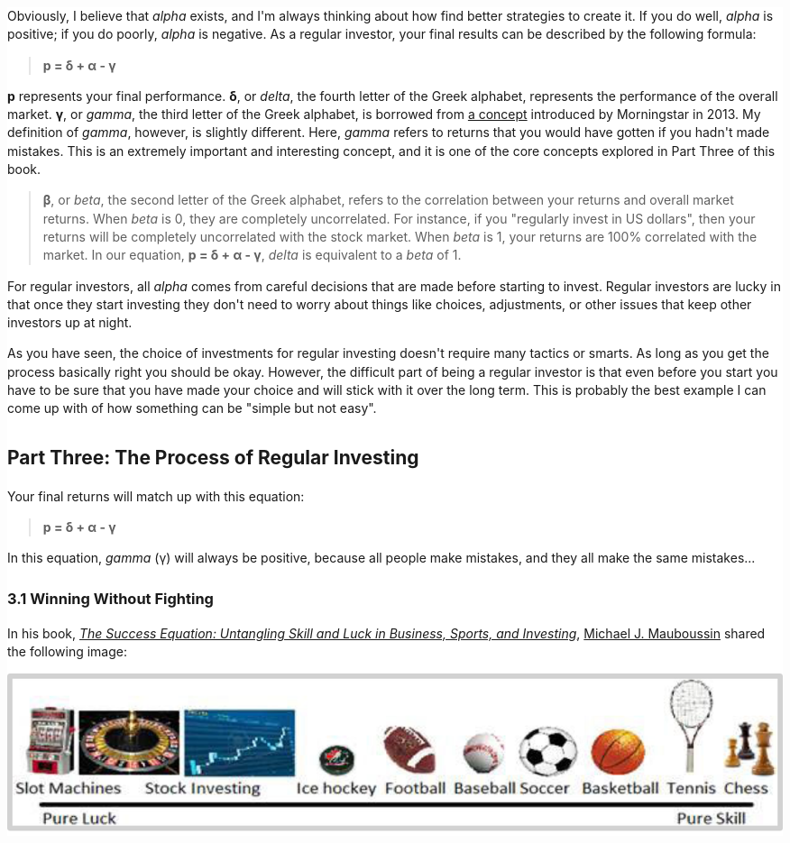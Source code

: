 Obviously, I believe that *alpha* exists, and I'm always thinking about how find better strategies to create it. If you do well, *alpha* is positive; if you do poorly, *alpha* is negative. As a regular investor, your final results can be described by the following formula:

>**p = δ + α - γ**

**p** represents your final performance. **δ**, or *delta*, the fourth letter of the Greek alphabet, represents the performance of the overall market. **γ**, or *gamma*, the third letter of the Greek alphabet, is borrowed from [a concept](https://www.morningstar.com/content/dam/marketing/shared/research/foundational/831611-GammaEfficientPortfolio.pdf) introduced by Morningstar in 2013. My definition of *gamma*, however, is slightly different. Here, *gamma* refers to returns that you would have gotten if you hadn't made mistakes. This is an extremely important and interesting concept, and it is one of the core concepts explored in Part Three of this book. 

>**β**, or *beta*, the second letter of the Greek alphabet, refers to the correlation between your returns and overall market returns. When *beta* is 0, they are completely uncorrelated. For instance, if you "regularly invest in US dollars", then your returns will be completely uncorrelated with the stock market. When *beta* is 1, your returns are 100% correlated with the market. In our equation, **p = δ + α - γ**, *delta* is equivalent to a *beta* of 1.

For regular investors, all *alpha* comes from careful decisions that are made before starting to invest. Regular investors are lucky in that once they start investing they don't need to worry about things like choices, adjustments, or other issues that keep other investors up at night. 

As you have seen, the choice of investments for regular investing doesn't require many tactics or smarts. As long as you get the process basically right you should be okay. However, the difficult part of being a regular investor is that even before you start you have to be sure that you have made your choice and will stick with it over the long term. This is probably the best example I can come up with of how something can be "simple but not easy".

## Part Three: The Process of Regular Investing

Your final returns will match up with this equation:

>**p = δ + α - γ**

In this equation, *gamma* (γ) will always be positive, because all people make mistakes, and they all make the same mistakes...

### 3.1 Winning Without Fighting

In his book, [*The Success Equation: Untangling Skill and Luck in Business, Sports, and Investing*](https://www.amazon.com/dp/B00A07FR4W/), [Michael J. Mauboussin](https://en.wikipedia.org/wiki/Michael_J._Mauboussin) shared the following image:

![Figure19](../images/Figure19.png)
